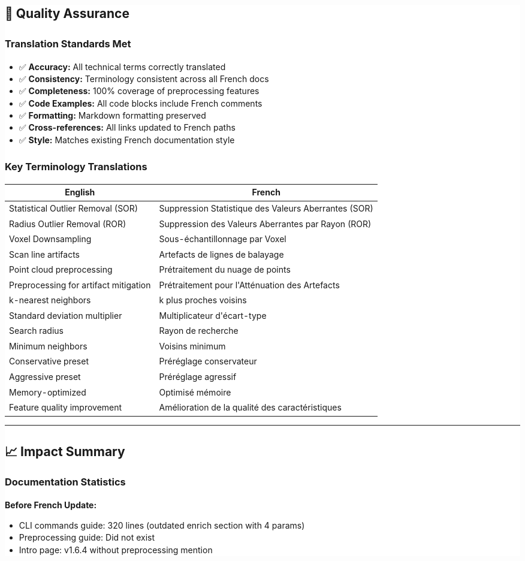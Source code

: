 
## 🎯 Quality Assurance

### Translation Standards Met

- ✅ **Accuracy:** All technical terms correctly translated
- ✅ **Consistency:** Terminology consistent across all French docs
- ✅ **Completeness:** 100% coverage of preprocessing features
- ✅ **Code Examples:** All code blocks include French comments
- ✅ **Formatting:** Markdown formatting preserved
- ✅ **Cross-references:** All links updated to French paths
- ✅ **Style:** Matches existing French documentation style

### Key Terminology Translations

| English                               | French                                               |
| ------------------------------------- | ---------------------------------------------------- |
| Statistical Outlier Removal (SOR)     | Suppression Statistique des Valeurs Aberrantes (SOR) |
| Radius Outlier Removal (ROR)          | Suppression des Valeurs Aberrantes par Rayon (ROR)   |
| Voxel Downsampling                    | Sous-échantillonnage par Voxel                       |
| Scan line artifacts                   | Artefacts de lignes de balayage                      |
| Point cloud preprocessing             | Prétraitement du nuage de points                     |
| Preprocessing for artifact mitigation | Prétraitement pour l'Atténuation des Artefacts       |
| k-nearest neighbors                   | k plus proches voisins                               |
| Standard deviation multiplier         | Multiplicateur d'écart-type                          |
| Search radius                         | Rayon de recherche                                   |
| Minimum neighbors                     | Voisins minimum                                      |
| Conservative preset                   | Préréglage conservateur                              |
| Aggressive preset                     | Préréglage agressif                                  |
| Memory-optimized                      | Optimisé mémoire                                     |
| Feature quality improvement           | Amélioration de la qualité des caractéristiques      |

---

## 📈 Impact Summary

### Documentation Statistics

**Before French Update:**

- CLI commands guide: 320 lines (outdated enrich section with 4 params)
- Preprocessing guide: Did not exist
- Intro page: v1.6.4 without preprocessing mention
